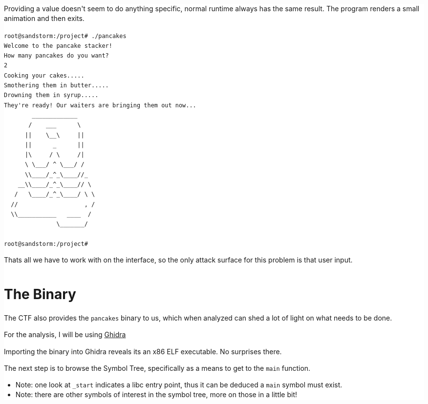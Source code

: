 Providing a value doesn't seem to do anything specific, normal runtime always has the same result. 
The program renders a small animation and then exits.

```
root@sandstorm:/project# ./pancakes 
Welcome to the pancake stacker!
How many pancakes do you want?
2
Cooking your cakes.....
Smothering them in butter.....
Drowning them in syrup.....
They're ready! Our waiters are bringing them out now...
        _____________
       /    ___      \
      ||    \__\     ||
      ||      _      ||
      |\     / \     /|
      \ \___/ ^ \___/ /
      \\____/_^_\____//_
    __\\____/_^_\____// \
   /   \____/_^_\____/ \ \
  //                   , /
  \\___________   ____  /
               \_______/

root@sandstorm:/project# 
```

Thats all we have to work with on the interface, so the only attack surface for this problem is that user input.

# The Binary
The CTF also provides the `pancakes` binary to us, which when analyzed can shed a lot of light on what needs to be done.

For the analysis, I will be using [Ghidra](https://ghidra-sre.org/)

Importing the binary into Ghidra reveals its an x86 ELF executable. No surprises there.

The next step is to browse the Symbol Tree, specifically as a means to get 
to the `main` function. 

- Note: one look at `_start` indicates a libc entry point, thus it can be deduced a `main` symbol must exist.
- Note: there are other symbols of interest in the symbol tree, more on those in a little bit!
